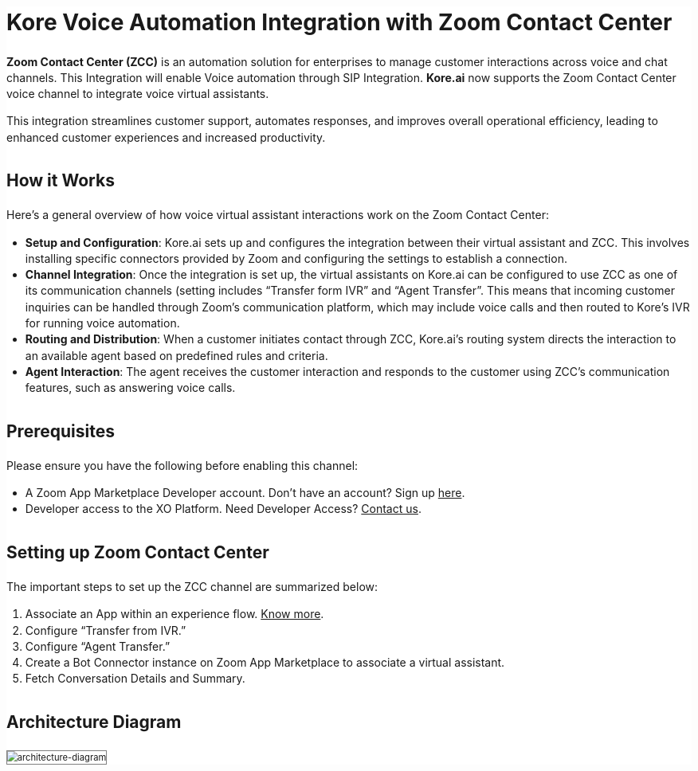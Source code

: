 # Kore Voice Automation Integration with Zoom Contact Center

**Zoom Contact Center (ZCC)** is an automation solution for enterprises to manage customer interactions across voice and chat channels. This Integration will  enable Voice automation through SIP Integration. **Kore.ai** now supports the Zoom Contact Center voice channel to integrate voice virtual assistants.

This integration streamlines customer support, automates responses, and improves overall operational efficiency, leading to enhanced customer experiences and increased productivity.

## How it Works

Here’s a general overview of how voice virtual assistant interactions work on the Zoom Contact Center:

* **Setup and Configuration**: Kore.ai sets up and configures the integration between their virtual assistant and ZCC. This involves installing specific connectors provided by Zoom and configuring the settings to establish a connection.
* **Channel Integration**: Once the integration is set up, the virtual assistants on Kore.ai can be configured to use ZCC as one of its communication channels (setting includes “Transfer form IVR” and “Agent Transfer”. This means that incoming customer inquiries can be handled through Zoom’s communication platform, which may include voice calls and then routed to Kore’s IVR for running voice automation.
* **Routing and Distribution**: When a customer initiates contact through ZCC, Kore.ai’s routing system directs the interaction to an available agent based on predefined rules and criteria.
* **Agent Interaction**: The agent receives the customer interaction and responds to the customer using ZCC’s communication features, such as answering voice calls.

## Prerequisites

Please ensure you have the following before enabling this channel:

* A Zoom App Marketplace Developer account. Don’t have an account? Sign up [here](https://marketplace.zoom.us/).
* Developer access to the XO Platform. Need Developer Access? [Contact us](https://kore.ai/contact-us/).

## Setting up Zoom Contact Center

The important steps to set up the ZCC channel are summarized below:

1. Associate an App within an experience flow. [Know more](https://docs.kore.ai/smartassist/experience-flows/flow-designer/).
2. Configure “Transfer from IVR.”
3. Configure “Agent Transfer.”
4. Create a Bot Connector instance on Zoom App Marketplace to associate a virtual assistant. 
5. Fetch Conversation Details and Summary.

## Architecture Diagram
<img src="../images/architecture-diagram-1.png" alt="architecture-diagram" title="architecture-diagram" style="border: 1px solid gray; zoom:80%;">
